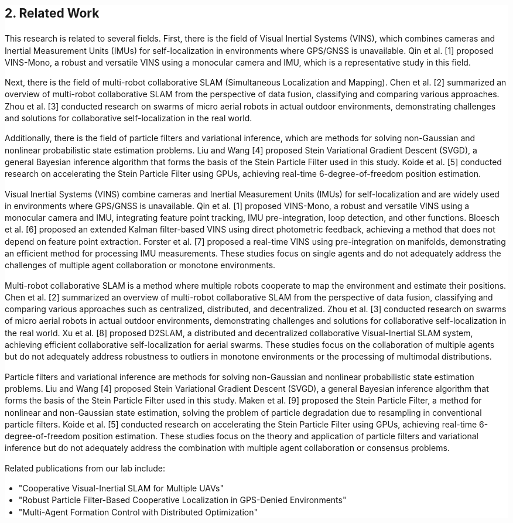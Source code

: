 ## 2. Related Work

This research is related to several fields. First, there is the field of Visual Inertial Systems (VINS), which combines cameras and Inertial Measurement Units (IMUs) for self-localization in environments where GPS/GNSS is unavailable. Qin et al. [1] proposed VINS-Mono, a robust and versatile VINS using a monocular camera and IMU, which is a representative study in this field.

Next, there is the field of multi-robot collaborative SLAM (Simultaneous Localization and Mapping). Chen et al. [2] summarized an overview of multi-robot collaborative SLAM from the perspective of data fusion, classifying and comparing various approaches. Zhou et al. [3] conducted research on swarms of micro aerial robots in actual outdoor environments, demonstrating challenges and solutions for collaborative self-localization in the real world.

Additionally, there is the field of particle filters and variational inference, which are methods for solving non-Gaussian and nonlinear probabilistic state estimation problems. Liu and Wang [4] proposed Stein Variational Gradient Descent (SVGD), a general Bayesian inference algorithm that forms the basis of the Stein Particle Filter used in this study. Koide et al. [5] conducted research on accelerating the Stein Particle Filter using GPUs, achieving real-time 6-degree-of-freedom position estimation.

Visual Inertial Systems (VINS) combine cameras and Inertial Measurement Units (IMUs) for self-localization and are widely used in environments where GPS/GNSS is unavailable. Qin et al. [1] proposed VINS-Mono, a robust and versatile VINS using a monocular camera and IMU, integrating feature point tracking, IMU pre-integration, loop detection, and other functions. Bloesch et al. [6] proposed an extended Kalman filter-based VINS using direct photometric feedback, achieving a method that does not depend on feature point extraction. Forster et al. [7] proposed a real-time VINS using pre-integration on manifolds, demonstrating an efficient method for processing IMU measurements. These studies focus on single agents and do not adequately address the challenges of multiple agent collaboration or monotone environments.

Multi-robot collaborative SLAM is a method where multiple robots cooperate to map the environment and estimate their positions. Chen et al. [2] summarized an overview of multi-robot collaborative SLAM from the perspective of data fusion, classifying and comparing various approaches such as centralized, distributed, and decentralized. Zhou et al. [3] conducted research on swarms of micro aerial robots in actual outdoor environments, demonstrating challenges and solutions for collaborative self-localization in the real world. Xu et al. [8] proposed D2SLAM, a distributed and decentralized collaborative Visual-Inertial SLAM system, achieving efficient collaborative self-localization for aerial swarms. These studies focus on the collaboration of multiple agents but do not adequately address robustness to outliers in monotone environments or the processing of multimodal distributions.

Particle filters and variational inference are methods for solving non-Gaussian and nonlinear probabilistic state estimation problems. Liu and Wang [4] proposed Stein Variational Gradient Descent (SVGD), a general Bayesian inference algorithm that forms the basis of the Stein Particle Filter used in this study. Maken et al. [9] proposed the Stein Particle Filter, a method for nonlinear and non-Gaussian state estimation, solving the problem of particle degradation due to resampling in conventional particle filters. Koide et al. [5] conducted research on accelerating the Stein Particle Filter using GPUs, achieving real-time 6-degree-of-freedom position estimation. These studies focus on the theory and application of particle filters and variational inference but do not adequately address the combination with multiple agent collaboration or consensus problems.

Related publications from our lab include:

* "Cooperative Visual-Inertial SLAM for Multiple UAVs"
* "Robust Particle Filter-Based Cooperative Localization in GPS-Denied Environments"
* "Multi-Agent Formation Control with Distributed Optimization"
